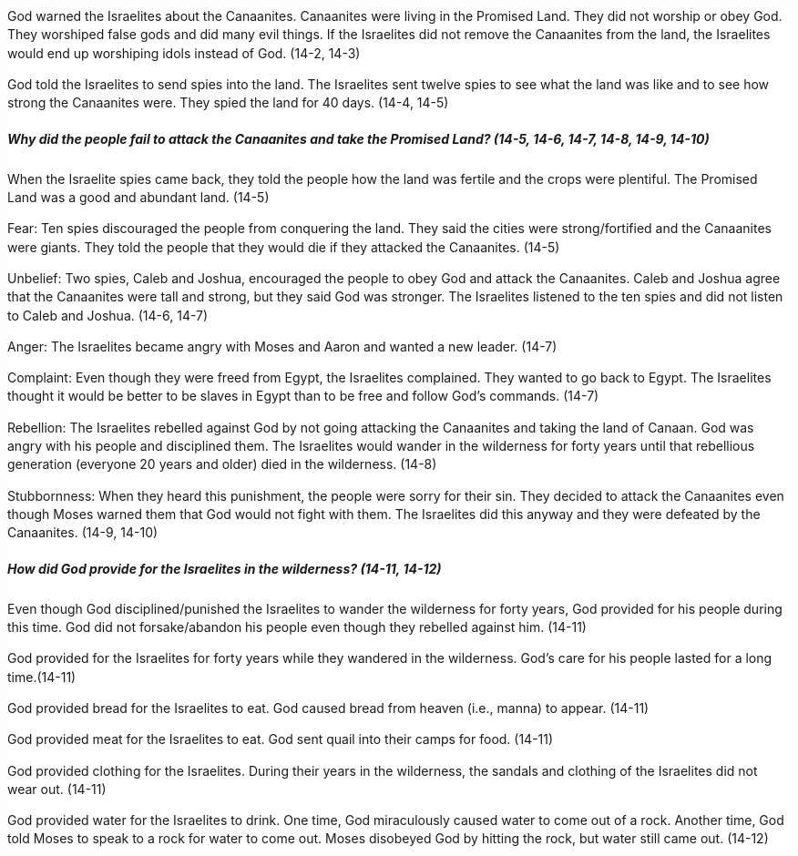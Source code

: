 God warned the Israelites about the Canaanites. Canaanites were living in the Promised Land. They did not worship or obey God. They worshiped false gods and did many evil things. If the Israelites did not remove the Canaanites from the land, the Israelites would end up worshiping idols instead of God. (14-2, 14-3)

God told the Israelites to send spies into the land. The Israelites sent twelve spies to see what the land was like and to see how strong the Canaanites were. They spied the land for 40 days. (14-4, 14-5)

##### Why did the people fail to attack the Canaanites and take the Promised Land? (14-5, 14-6, 14-7, 14-8, 14-9, 14-10)

When the Israelite spies came back, they told the people how the land was fertile and the crops were plentiful. The Promised Land was a good and abundant land. (14-5)

Fear: Ten spies discouraged the people from conquering the land. They said the cities were strong/fortified and the Canaanites were giants. They told the people that they would die if they attacked the Canaanites. (14-5)

Unbelief: Two spies, Caleb and Joshua, encouraged the people to obey God and attack the Canaanites. Caleb and Joshua agree that the Canaanites were tall and strong, but they said God was stronger. The Israelites listened to the ten spies and did not listen to Caleb and Joshua. (14-6, 14-7)

Anger: The Israelites became angry with Moses and Aaron and wanted a new leader. (14-7)

Complaint: Even though they were freed from Egypt, the Israelites complained. They wanted to go back to Egypt. The Israelites thought it would be better to be slaves in Egypt than to be free and follow God’s commands. (14-7)

Rebellion: The Israelites rebelled against God by not going attacking the Canaanites and taking the land of Canaan. God was angry with his people and disciplined them. The Israelites would wander in the wilderness for forty years until that rebellious generation (everyone 20 years and older) died in the wilderness. (14-8)

Stubbornness: When they heard this punishment, the people were sorry for their sin. They decided to attack the Canaanites even though Moses warned them that God would not fight with them. The Israelites did this anyway and they were defeated by the Canaanites. (14-9, 14-10)

##### How did God provide for the Israelites in the wilderness? (14-11, 14-12)

Even though God disciplined/punished the Israelites to wander the wilderness for forty years, God provided for his people during this time. God did not forsake/abandon his people even though they rebelled against him. (14-11)

God provided for the Israelites for forty years while they wandered in the wilderness. God’s care for his people lasted for a long time.(14-11)

God provided bread for the Israelites to eat. God caused bread from heaven (i.e., manna) to appear. (14-11)

God provided meat for the Israelites to eat. God sent quail into their camps for food. (14-11)

God provided clothing for the Israelites. During their years in the wilderness, the sandals and clothing of the Israelites did not wear out. (14-11)

God provided water for the Israelites to drink. One time, God miraculously caused water to come out of a rock. Another time, God told Moses to speak to a rock for water to come out. Moses disobeyed God by hitting the rock, but water still came out. (14-12)
